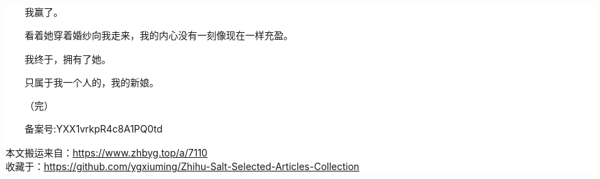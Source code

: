 &emsp;&emsp;我赢了。  
  
&emsp;&emsp;看着她穿着婚纱向我走来，我的内心没有一刻像现在一样充盈。  
  
&emsp;&emsp;我终于，拥有了她。  
  
&emsp;&emsp;只属于我一个人的，我的新娘。  
  
&emsp;&emsp;（完）  
  
&emsp;&emsp;备案号:YXX1vrkpR4c8A1PQ0td  
  
本文搬运来自：https://www.zhbyg.top/a/7110  
 收藏于：https://github.com/ygxiuming/Zhihu-Salt-Selected-Articles-Collection